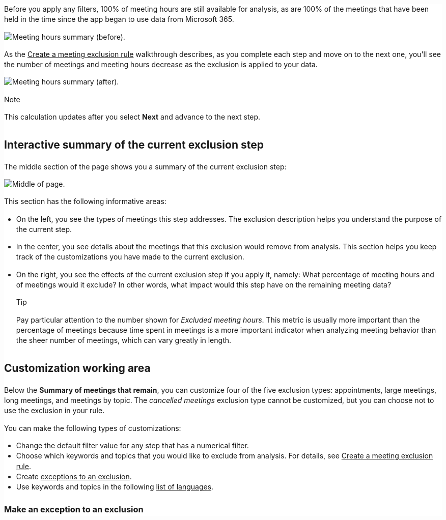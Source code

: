 Before you apply any filters, 100% of meeting hours are still available for analysis, as are 100% of the meetings that have been held in the time since the app began to use data from Microsoft 365.

  ![Meeting hours summary (before).](../images/wpa/tutorials/09-summary-meetings-hours.png)

As the [Create a meeting exclusion rule](/viva/insights/tutorials/meeting-exclusion-rules?toc=/viva/insights/use/toc.json&bc=/viva/insights/breadcrumb/toc.json) walkthrough describes, as you complete each step and move on to the next one, you'll see the number of meetings and meeting hours decrease as the exclusion is applied to your data.

  ![Meeting hours summary (after).](../images/wpa/tutorials/10-summary-meetings-hours-remain.png)

>[!Note]
> This calculation updates after you select **Next** and advance to the next step.

## Interactive summary of the current exclusion step

The middle section of the page shows you a summary of the current exclusion step:

  ![Middle of page.](../images/wpa/tutorials/11-mid-page.png)

This section has the following informative areas:

* On the left, you see the types of meetings this step addresses. The exclusion description helps you understand the purpose of the current step.
* In the center, you see details about the meetings that this exclusion would remove from analysis. This section helps you keep track of the customizations you have made to the current exclusion.
* On the right, you see the effects of the current exclusion step if you apply it, namely: What percentage of meeting hours and of meetings would it exclude? In other words, what impact would this step have on the remaining meeting data?
  
  >[!Tip]
  >Pay particular attention to the number shown for _Excluded meeting hours_. This metric is usually more important than the percentage of meetings because time spent in meetings is a more important indicator when analyzing meeting behavior than the sheer number of meetings, which can vary greatly in length.

## Customization working area

Below the **Summary of meetings that remain**, you can customize four of the five exclusion types: appointments, large meetings, long meetings, and meetings by topic. The _cancelled meetings_ exclusion type cannot be customized, but you can choose not to use the exclusion in your rule.

You can make the following types of customizations:

* Change the default filter value for any step that has a numerical filter.
* Choose which keywords and topics that you would like to exclude from analysis. For details, see [Create a meeting exclusion rule](/viva/insights/tutorials/meeting-exclusion-rules?toc=/viva/insights/use/toc.json&bc=/viva/insights/breadcrumb/toc.json#create-a-meeting-exclusion-rule).
* Create [exceptions to an exclusion](#make-an-exception-to-an-exclusion).
* Use keywords and topics in the following [list of languages](#supported-languages).

### Make an exception to an exclusion
